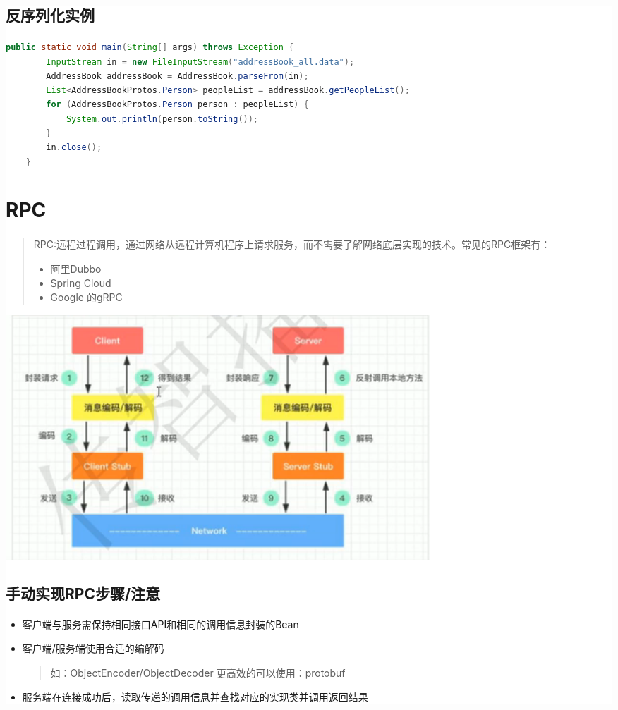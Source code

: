 ## 反序列化实例

```java
public static void main(String[] args) throws Exception {
        InputStream in = new FileInputStream("addressBook_all.data");
        AddressBook addressBook = AddressBook.parseFrom(in);
        List<AddressBookProtos.Person> peopleList = addressBook.getPeopleList();
        for (AddressBookProtos.Person person : peopleList) {
            System.out.println(person.toString());
        }
        in.close();
    }
```

# RPC

> RPC:远程过程调用，通过网络从远程计算机程序上请求服务，而不需要了解网络底层实现的技术。常见的RPC框架有：
>
> * 阿里Dubbo
> * Spring Cloud
> * Google 的gRPC

![](./resources/rpc.png)

## 手动实现RPC步骤/注意

* 客户端与服务需保持相同接口API和相同的调用信息封装的Bean

* 客户端/服务端使用合适的编解码

  > 如：ObjectEncoder/ObjectDecoder 更高效的可以使用：protobuf

* 服务端在连接成功后，读取传递的调用信息并查找对应的实现类并调用返回结果
